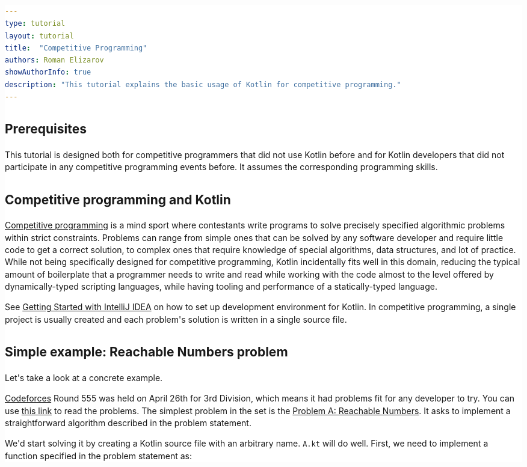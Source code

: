 ```yaml
---
type: tutorial
layout: tutorial
title:  "Competitive Programming"
authors: Roman Elizarov
showAuthorInfo: true
description: "This tutorial explains the basic usage of Kotlin for competitive programming."
---
```


## Prerequisites

This tutorial is designed both for competitive programmers that did not use Kotlin before and 
for Kotlin developers that did not participate in any competitive programming events before.
It assumes the corresponding programming skills.

## Competitive programming and Kotlin

[Competitive programming](https://en.wikipedia.org/wiki/Competitive_programming)
is a mind sport where contestants write programs to solve precisely specified 
algorithmic problems within strict constraints. Problems can range from simple ones that can be solved by 
any software developer and require little code to get a correct solution, to complex ones that require knowledge of 
special algorithms, data structures, and lot of practice. While not being specifically designed for competitive 
programming, Kotlin incidentally fits well in this domain, reducing the typical amount of boilerplate that a 
programmer needs to write and read while working with the code almost to the level offered by dynamically-typed 
scripting languages, while having tooling and performance of a statically-typed language.

See [Getting Started with IntelliJ IDEA](/docs/tutorials/getting-started.html) on how to set up development
environment for Kotlin. In competitive programming, a single project is usually created and each problem's solution is 
written in a single source file.

## Simple example: Reachable Numbers problem

Let's take a look at a concrete example. 

[Codeforces](http://codeforces.com/) 
Round 555 was held on April 26th for 3rd Division, which means it had problems fit for any developer to try. 
You can use [this link](http://codeforces.com/contest/1157) to read the problems. 
The simplest problem in the set is the 
[Problem A: Reachable Numbers](http://codeforces.com/contest/1157/problem/A).
It asks to implement a straightforward algorithm described in the problem statement. 

We'd start solving it by creating a Kotlin source file with an arbitrary name. `A.kt` will do well.
First, we need to implement a function specified in the problem statement as:
